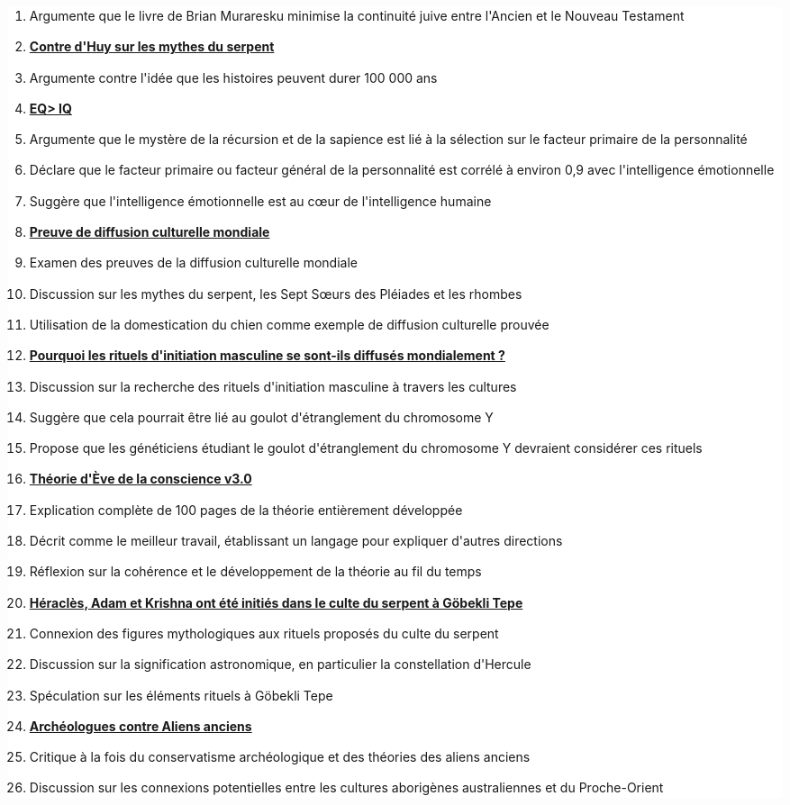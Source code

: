  1. Argumente que le livre de Brian Muraresku minimise la continuité juive entre l'Ancien et le Nouveau Testament

19. **[Contre d'Huy sur les mythes du serpent](https://www.vectorsofmind.com/p/contra-dhuy-on-snake-myths)**

 1. Argumente contre l'idée que les histoires peuvent durer 100 000 ans

20. **[EQ> IQ](https://www.vectorsofmind.com/p/eq-iq)**

 1. Argumente que le mystère de la récursion et de la sapience est lié à la sélection sur le facteur primaire de la personnalité

 2. Déclare que le facteur primaire ou facteur général de la personnalité est corrélé à environ 0,9 avec l'intelligence émotionnelle

 3. Suggère que l'intelligence émotionnelle est au cœur de l'intelligence humaine

21. **[Preuve de diffusion culturelle mondiale](https://www.vectorsofmind.com/p/evidence-for-global-cultural-diffusion)**

 1. Examen des preuves de la diffusion culturelle mondiale

 2. Discussion sur les mythes du serpent, les Sept Sœurs des Pléiades et les rhombes

 3. Utilisation de la domestication du chien comme exemple de diffusion culturelle prouvée

22. **[Pourquoi les rituels d'initiation masculine se sont-ils diffusés mondialement ?](https://www.vectorsofmind.com/p/why-did-male-initiation-rituals-diffuse)**

 1. Discussion sur la recherche des rituels d'initiation masculine à travers les cultures

 2. Suggère que cela pourrait être lié au goulot d'étranglement du chromosome Y

 3. Propose que les généticiens étudiant le goulot d'étranglement du chromosome Y devraient considérer ces rituels

23. **[Théorie d'Ève de la conscience v3.0](https://www.vectorsofmind.com/p/eve-theory-of-consciousness-v3)**

 1. Explication complète de 100 pages de la théorie entièrement développée

 2. Décrit comme le meilleur travail, établissant un langage pour expliquer d'autres directions

 3. Réflexion sur la cohérence et le développement de la théorie au fil du temps

24. **[Héraclès, Adam et Krishna ont été initiés dans le culte du serpent à Göbekli Tepe](https://www.vectorsofmind.com/p/herakles-adam-and-krishna-were-initiated)**

 1. Connexion des figures mythologiques aux rituels proposés du culte du serpent

 2. Discussion sur la signification astronomique, en particulier la constellation d'Hercule

 3. Spéculation sur les éléments rituels à Göbekli Tepe

25. **[Archéologues contre Aliens anciens](https://www.vectorsofmind.com/p/archeologists-vs-ancient-aliens)**

 1. Critique à la fois du conservatisme archéologique et des théories des aliens anciens

 2. Discussion sur les connexions potentielles entre les cultures aborigènes australiennes et du Proche-Orient
